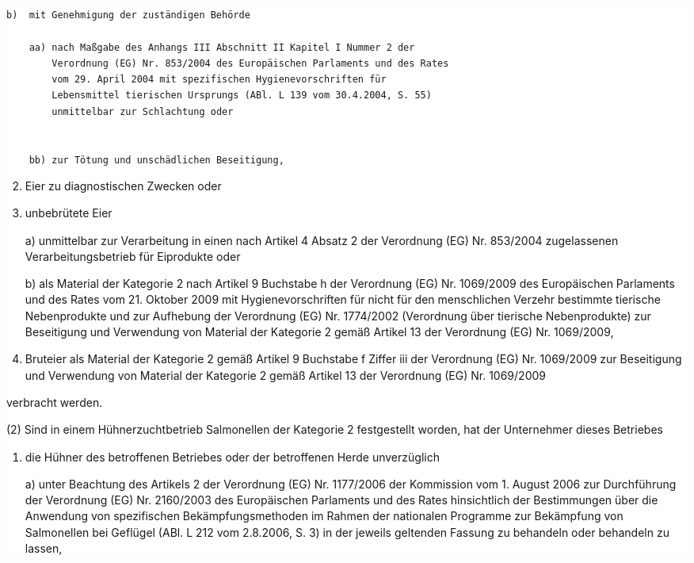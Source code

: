     b)  mit Genehmigung der zuständigen Behörde

        aa) nach Maßgabe des Anhangs III Abschnitt II Kapitel I Nummer 2 der
            Verordnung (EG) Nr. 853/2004 des Europäischen Parlaments und des Rates
            vom 29. April 2004 mit spezifischen Hygienevorschriften für
            Lebensmittel tierischen Ursprungs (ABl. L 139 vom 30.4.2004, S. 55)
            unmittelbar zur Schlachtung oder


        bb) zur Tötung und unschädlichen Beseitigung,








2.  Eier zu diagnostischen Zwecken oder


3.  unbebrütete Eier

    a)  unmittelbar zur Verarbeitung in einen nach Artikel 4 Absatz 2 der
        Verordnung (EG) Nr. 853/2004 zugelassenen Verarbeitungsbetrieb für
        Eiprodukte oder


    b)  als Material der Kategorie 2 nach Artikel 9 Buchstabe h der Verordnung
        (EG) Nr. 1069/2009 des Europäischen Parlaments und des Rates vom 21.
        Oktober 2009 mit Hygienevorschriften für nicht für den menschlichen
        Verzehr bestimmte tierische Nebenprodukte und zur Aufhebung der
        Verordnung (EG) Nr. 1774/2002 (Verordnung über tierische
        Nebenprodukte) zur Beseitigung und Verwendung von Material der
        Kategorie 2 gemäß Artikel 13 der Verordnung (EG) Nr. 1069/2009,





4.  Bruteier als Material der Kategorie 2 gemäß Artikel 9 Buchstabe f
    Ziffer iii der Verordnung (EG) Nr. 1069/2009 zur Beseitigung und
    Verwendung von Material der Kategorie 2 gemäß Artikel 13 der
    Verordnung (EG) Nr. 1069/2009



verbracht werden.

(2) Sind in einem Hühnerzuchtbetrieb Salmonellen der Kategorie 2
festgestellt worden, hat der Unternehmer dieses Betriebes

1.  die Hühner des betroffenen Betriebes oder der betroffenen Herde
    unverzüglich

    a)  unter Beachtung des Artikels 2 der Verordnung (EG) Nr. 1177/2006 der
        Kommission vom 1. August 2006 zur Durchführung der Verordnung (EG) Nr.
        2160/2003 des Europäischen Parlaments und des Rates hinsichtlich der
        Bestimmungen über die Anwendung von spezifischen Bekämpfungsmethoden
        im Rahmen der nationalen Programme zur Bekämpfung von Salmonellen bei
        Geflügel (ABl. L 212 vom 2.8.2006, S. 3) in der jeweils geltenden
        Fassung zu behandeln oder behandeln zu lassen,

